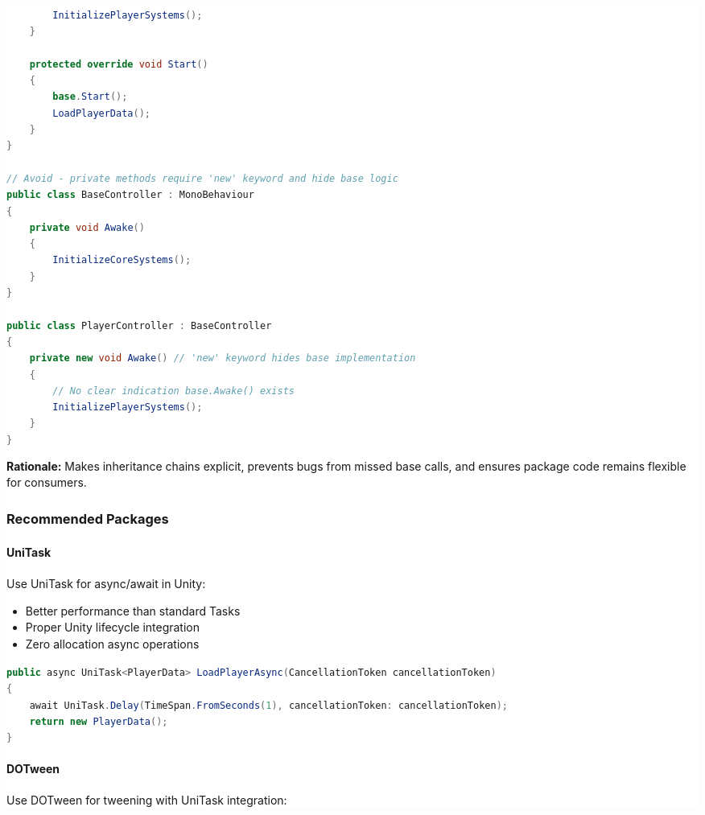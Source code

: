 ```csharp
		InitializePlayerSystems();
	}
	
	protected override void Start()
	{
		base.Start();
		LoadPlayerData();
	}
}

// Avoid - private methods require 'new' keyword and hide base logic
public class BaseController : MonoBehaviour
{
	private void Awake()
	{
		InitializeCoreSystems();
	}
}

public class PlayerController : BaseController
{
	private new void Awake() // 'new' keyword hides base implementation
	{
		// No clear indication base.Awake() exists
		InitializePlayerSystems();
	}
}
```

**Rationale:** Makes inheritance chains explicit, prevents bugs from missed base calls, and ensures package code remains flexible for consumers.

### Recommended Packages

#### UniTask

Use UniTask for async/await in Unity:
- Better performance than standard Tasks
- Proper Unity lifecycle integration
- Zero allocation async operations

```csharp
public async UniTask<PlayerData> LoadPlayerAsync(CancellationToken cancellationToken)
{
	await UniTask.Delay(TimeSpan.FromSeconds(1), cancellationToken: cancellationToken);
	return new PlayerData();
}
```

#### DOTween

Use DOTween for tweening with UniTask integration:
